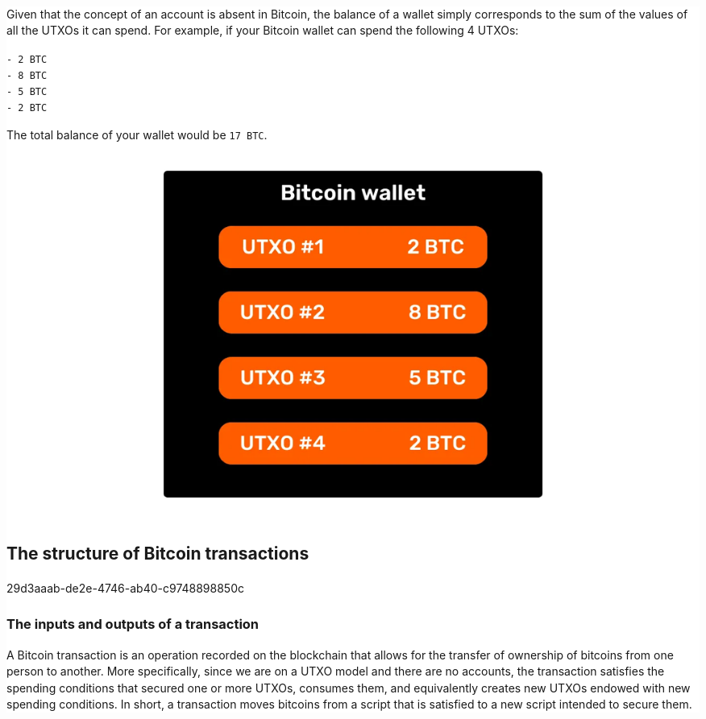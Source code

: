 Given that the concept of an account is absent in Bitcoin, the balance of a wallet simply corresponds to the sum of the values of all the UTXOs it can spend. For example, if your Bitcoin wallet can spend the following 4 UTXOs:

```plaintext
- 2 BTC
- 8 BTC
- 5 BTC
- 2 BTC
```

The total balance of your wallet would be `17 BTC`.

![BTC204](assets/en/9.webp)

## The structure of Bitcoin transactions
<chapterId>29d3aaab-de2e-4746-ab40-c9748898850c</chapterId>

### The inputs and outputs of a transaction

A Bitcoin transaction is an operation recorded on the blockchain that allows for the transfer of ownership of bitcoins from one person to another. More specifically, since we are on a UTXO model and there are no accounts, the transaction satisfies the spending conditions that secured one or more UTXOs, consumes them, and equivalently creates new UTXOs endowed with new spending conditions. In short, a transaction moves bitcoins from a script that is satisfied to a new script intended to secure them.
